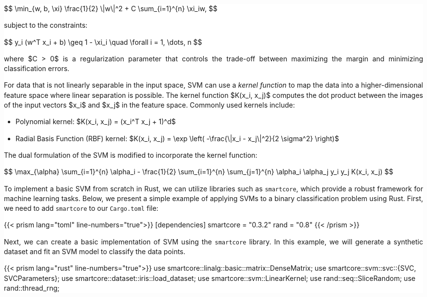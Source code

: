 <p style="text-align: justify;">
$$ \min_{w, b, \xi} \frac{1}{2} \|w\|^2 + C \sum_{i=1}^{n} \xi_iw, $$
</p>
<p style="text-align: justify;">
subject to the constraints:
</p>

<p style="text-align: justify;">
$$ y_i (w^T x_i + b) \geq 1 - \xi_i \quad \forall i = 1, \dots, n $$
</p>
<p style="text-align: justify;">
where $C > 0$ is a regularization parameter that controls the trade-off between maximizing the margin and minimizing classification errors.
</p>

<p style="text-align: justify;">
For data that is not linearly separable in the input space, SVM can use a <em>kernel function</em> to map the data into a higher-dimensional feature space where linear separation is possible. The kernel function $K(x_i, x_j)$ computes the dot product between the images of the input vectors $x_i$ and $x_j$ in the feature space. Commonly used kernels include:
</p>

- <p style="text-align: justify;">Polynomial kernel: $K(x_i, x_j) = (x_i^T x_j + 1)^d$</p>
- <p style="text-align: justify;">Radial Basis Function (RBF) kernel: $K(x_i, x_j) = \exp \left( -\frac{\|x_i - x_j\|^2}{2 \sigma^2} \right)$</p>
<p style="text-align: justify;">
The dual formulation of the SVM is modified to incorporate the kernel function:
</p>

<p style="text-align: justify;">
$$ \max_{\alpha} \sum_{i=1}^{n} \alpha_i - \frac{1}{2} \sum_{i=1}^{n} \sum_{j=1}^{n} \alpha_i \alpha_j y_i y_j K(x_i, x_j) $$
</p>
<p style="text-align: justify;">
To implement a basic SVM from scratch in Rust, we can utilize libraries such as <code>smartcore</code>, which provide a robust framework for machine learning tasks. Below, we present a simple example of applying SVMs to a binary classification problem using Rust. First, we need to add <code>smartcore</code> to our <code>Cargo.toml</code> file:
</p>

{{< prism lang="toml" line-numbers="true">}}
[dependencies]
smartcore = "0.3.2"
rand = "0.8"
{{< /prism >}}
<p style="text-align: justify;">
Next, we can create a basic implementation of SVM using the <code>smartcore</code> library. In this example, we will generate a synthetic dataset and fit an SVM model to classify the data points.
</p>

{{< prism lang="rust" line-numbers="true">}}
use smartcore::linalg::basic::matrix::DenseMatrix;
use smartcore::svm::svc::{SVC, SVCParameters};
use smartcore::dataset::iris::load_dataset;
use smartcore::svm::LinearKernel;
use rand::seq::SliceRandom;
use rand::thread_rng;
